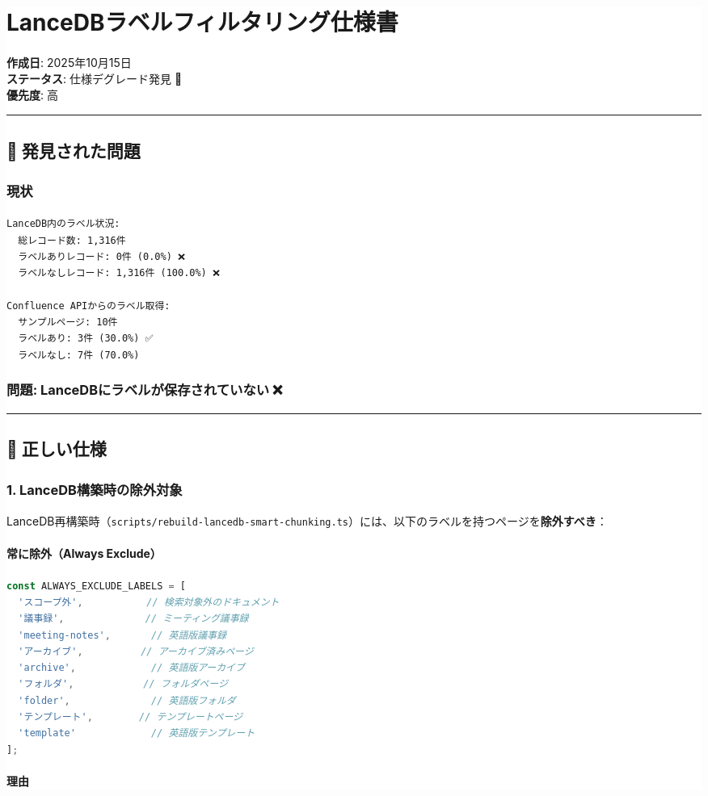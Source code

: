 # LanceDBラベルフィルタリング仕様書

**作成日**: 2025年10月15日  
**ステータス**: 仕様デグレード発見 🚨  
**優先度**: 高

---

## 🚨 **発見された問題**

### 現状

```
LanceDB内のラベル状況:
  総レコード数: 1,316件
  ラベルありレコード: 0件 (0.0%) ❌
  ラベルなしレコード: 1,316件 (100.0%) ❌

Confluence APIからのラベル取得:
  サンプルページ: 10件
  ラベルあり: 3件 (30.0%) ✅
  ラベルなし: 7件 (70.0%)
```

### **問題**: LanceDBにラベルが保存されていない ❌

---

## 📜 **正しい仕様**

### 1. LanceDB構築時の除外対象

LanceDB再構築時（`scripts/rebuild-lancedb-smart-chunking.ts`）には、以下のラベルを持つページを**除外すべき**：

#### 常に除外（Always Exclude）

```typescript
const ALWAYS_EXCLUDE_LABELS = [
  'スコープ外',           // 検索対象外のドキュメント
  '議事録',              // ミーティング議事録
  'meeting-notes',       // 英語版議事録
  'アーカイブ',          // アーカイブ済みページ
  'archive',             // 英語版アーカイブ
  'フォルダ',            // フォルダページ
  'folder',              // 英語版フォルダ
  'テンプレート',        // テンプレートページ
  'template'             // 英語版テンプレート
];
```

#### 理由

